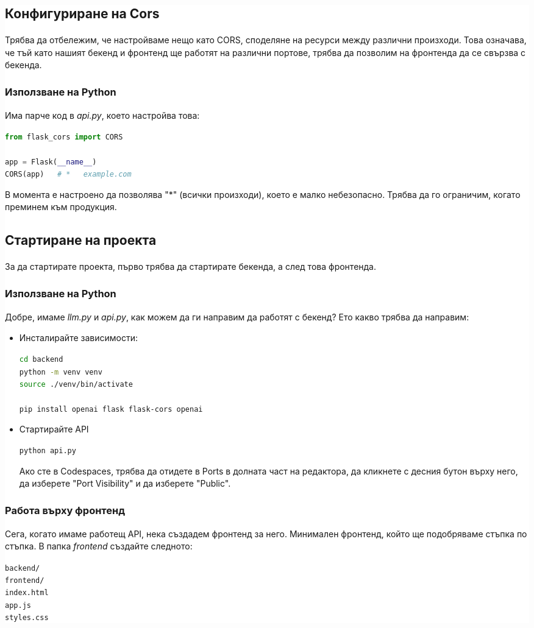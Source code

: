 ## Конфигуриране на Cors

Трябва да отбележим, че настройваме нещо като CORS, споделяне на ресурси между различни произходи. Това означава, че тъй като нашият бекенд и фронтенд ще работят на различни портове, трябва да позволим на фронтенда да се свързва с бекенда.

### Използване на Python

Има парче код в *api.py*, което настройва това:

```python
from flask_cors import CORS

app = Flask(__name__)
CORS(app)   # *   example.com
```

В момента е настроено да позволява "*" (всички произходи), което е малко небезопасно. Трябва да го ограничим, когато преминем към продукция.

## Стартиране на проекта

За да стартирате проекта, първо трябва да стартирате бекенда, а след това фронтенда.

### Използване на Python

Добре, имаме *llm.py* и *api.py*, как можем да ги направим да работят с бекенд? Ето какво трябва да направим:

- Инсталирайте зависимости:

   ```sh
   cd backend
   python -m venv venv
   source ./venv/bin/activate

   pip install openai flask flask-cors openai
   ```

- Стартирайте API

   ```sh
   python api.py
   ```

   Ако сте в Codespaces, трябва да отидете в Ports в долната част на редактора, да кликнете с десния бутон върху него, да изберете "Port Visibility" и да изберете "Public".

### Работа върху фронтенд

Сега, когато имаме работещ API, нека създадем фронтенд за него. Минимален фронтенд, който ще подобряваме стъпка по стъпка. В папка *frontend* създайте следното:

```text
backend/
frontend/
index.html
app.js
styles.css
```

